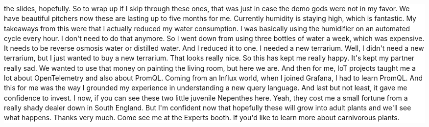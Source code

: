 the slides, hopefully. So to wrap up if I skip
through these ones, that was just in case the demo
gods were not in my favor. We have beautiful pitchers now
these are lasting up to five months for me. Currently humidity is
staying high, which is fantastic. My takeaways from this were that I
actually reduced my water consumption. I was basically using the humidifier
on an automated cycle every hour. I don't need to do that anymore. So I went down from using three bottles
of water a week, which was expensive. It needs to be reverse osmosis
water or distilled water. And I reduced it to one. I
needed a new terrarium. Well, I didn't need a new terrarium, but I
just wanted to buy a new terrarium. That looks really nice. So
this has kept me really happy. It's kept my partner really sad. We wanted to use that money on painting
the living room, but here we are. And then for me, IoT projects taught me
a lot about OpenTelemetry and also about PromQL. Coming from an Influx
world, when I joined Grafana, I had to learn PromQL. And this for me was the way I grounded
my experience in understanding a new query language. And last but not least,
it gave me confidence to invest. I now, if you can see these two little
juvenile Nepenthes here. Yeah, they cost me a small fortune from a
really shady dealer down in South England. But I'm confident now that hopefully these
will grow into adult plants and we'll see what happens. Thanks very much.
Come see me at the Experts booth. If you'd like to learn more
about carnivorous plants.

